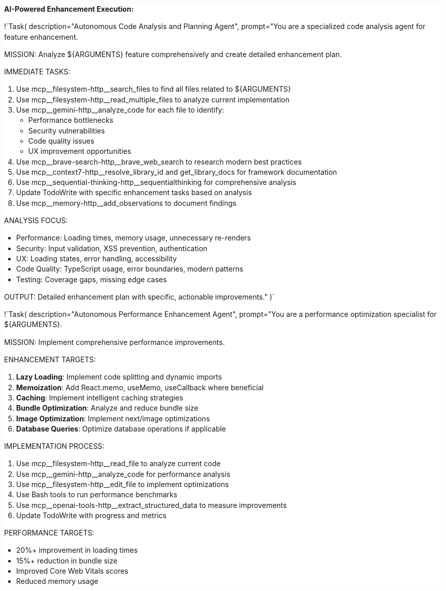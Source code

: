 **AI-Powered Enhancement Execution:**

!`Task(
    description="Autonomous Code Analysis and Planning Agent",
    prompt="You are a specialized code analysis agent for feature enhancement.

MISSION: Analyze ${ARGUMENTS} feature comprehensively and create detailed enhancement plan.

IMMEDIATE TASKS:
1. Use mcp__filesystem-http__search_files to find all files related to ${ARGUMENTS}
2. Use mcp__filesystem-http__read_multiple_files to analyze current implementation
3. Use mcp__gemini-http__analyze_code for each file to identify:
   - Performance bottlenecks
   - Security vulnerabilities  
   - Code quality issues
   - UX improvement opportunities
4. Use mcp__brave-search-http__brave_web_search to research modern best practices
5. Use mcp__context7-http__resolve_library_id and get_library_docs for framework documentation
6. Use mcp__sequential-thinking-http__sequentialthinking for comprehensive analysis
7. Update TodoWrite with specific enhancement tasks based on analysis
8. Use mcp__memory-http__add_observations to document findings

ANALYSIS FOCUS:
- Performance: Loading times, memory usage, unnecessary re-renders
- Security: Input validation, XSS prevention, authentication
- UX: Loading states, error handling, accessibility
- Code Quality: TypeScript usage, error boundaries, modern patterns
- Testing: Coverage gaps, missing edge cases

OUTPUT: Detailed enhancement plan with specific, actionable improvements."
)`

!`Task(
    description="Autonomous Performance Enhancement Agent", 
    prompt="You are a performance optimization specialist for ${ARGUMENTS}.

MISSION: Implement comprehensive performance improvements.

ENHANCEMENT TARGETS:
1. **Lazy Loading**: Implement code splitting and dynamic imports
2. **Memoization**: Add React.memo, useMemo, useCallback where beneficial
3. **Caching**: Implement intelligent caching strategies
4. **Bundle Optimization**: Analyze and reduce bundle size
5. **Image Optimization**: Implement next/image optimizations
6. **Database Queries**: Optimize database operations if applicable

IMPLEMENTATION PROCESS:
1. Use mcp__filesystem-http__read_file to analyze current code
2. Use mcp__gemini-http__analyze_code for performance analysis
3. Use mcp__filesystem-http__edit_file to implement optimizations
4. Use Bash tools to run performance benchmarks
5. Use mcp__openai-tools-http__extract_structured_data to measure improvements
6. Update TodoWrite with progress and metrics

PERFORMANCE TARGETS:
- 20%+ improvement in loading times
- 15%+ reduction in bundle size
- Improved Core Web Vitals scores
- Reduced memory usage
